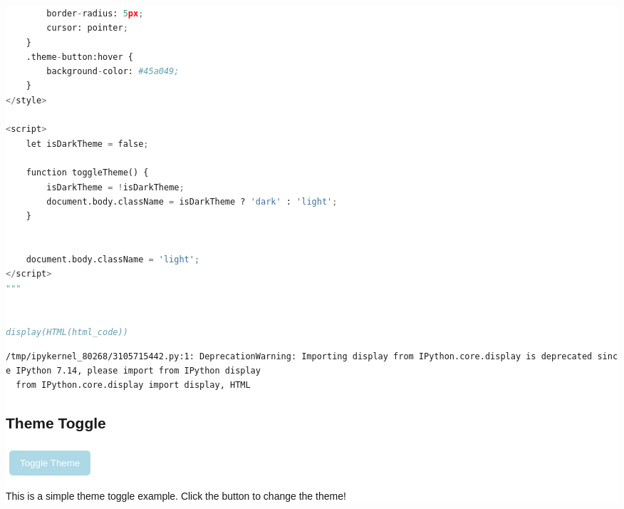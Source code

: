 ```python
        border-radius: 5px;
        cursor: pointer;
    }
    .theme-button:hover {
        background-color: #45a049;
    }
</style>

<script>
    let isDarkTheme = false;

    function toggleTheme() {
        isDarkTheme = !isDarkTheme;
        document.body.className = isDarkTheme ? 'dark' : 'light';
    }

    
    document.body.className = 'light';
</script>
"""


display(HTML(html_code))

```

    /tmp/ipykernel_80268/3105715442.py:1: DeprecationWarning: Importing display from IPython.core.display is deprecated since IPython 7.14, please import from IPython display
      from IPython.core.display import display, HTML




<h2>Theme Toggle</h2>
<button class="theme-button" onclick="toggleTheme()">Toggle Theme</button>

<p>This is a simple theme toggle example. Click the button to change the theme!</p>

<style>
    body {
        font-family: Arial, sans-serif;
        transition: background-color 0.3s, color 0.3s;
    }
    .light {
        background-color: white;
        color: black;
    }
    .dark {
        background-color: #333;
        color: white;
    }
    .theme-button {
        background-color: lightblue;
        color: white;
        padding: 10px 15px;
        margin: 5px;
        border: none;
        border-radius: 5px;
        cursor: pointer;
    }
    .theme-button:hover {
        background-color: #45a049;
    }
</style>
